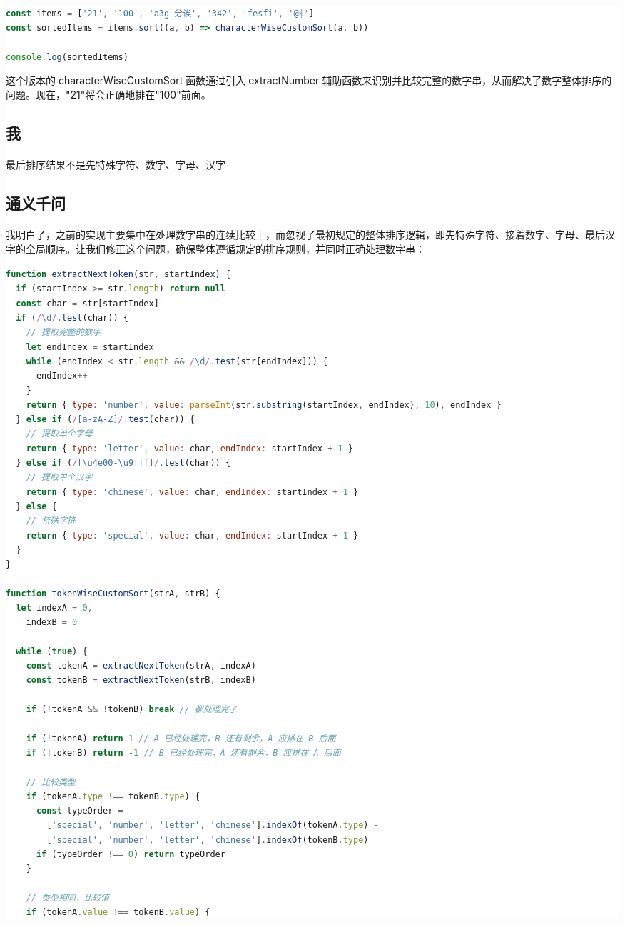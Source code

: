 ```js
const items = ['21', '100', 'a3g 分诶', '342', 'fesfi', '@$']
const sortedItems = items.sort((a, b) => characterWiseCustomSort(a, b))

console.log(sortedItems)
```

这个版本的 characterWiseCustomSort 函数通过引入 extractNumber 辅助函数来识别并比较完整的数字串，从而解决了数字整体排序的问题。现在，"21"将会正确地排在"100"前面。

## 我

最后排序结果不是先特殊字符、数字、字母、汉字

## 通义千问

我明白了，之前的实现主要集中在处理数字串的连续比较上，而忽视了最初规定的整体排序逻辑，即先特殊字符、接着数字、字母、最后汉字的全局顺序。让我们修正这个问题，确保整体遵循规定的排序规则，并同时正确处理数字串：

```js
function extractNextToken(str, startIndex) {
  if (startIndex >= str.length) return null
  const char = str[startIndex]
  if (/\d/.test(char)) {
    // 提取完整的数字
    let endIndex = startIndex
    while (endIndex < str.length && /\d/.test(str[endIndex])) {
      endIndex++
    }
    return { type: 'number', value: parseInt(str.substring(startIndex, endIndex), 10), endIndex }
  } else if (/[a-zA-Z]/.test(char)) {
    // 提取单个字母
    return { type: 'letter', value: char, endIndex: startIndex + 1 }
  } else if (/[\u4e00-\u9fff]/.test(char)) {
    // 提取单个汉字
    return { type: 'chinese', value: char, endIndex: startIndex + 1 }
  } else {
    // 特殊字符
    return { type: 'special', value: char, endIndex: startIndex + 1 }
  }
}

function tokenWiseCustomSort(strA, strB) {
  let indexA = 0,
    indexB = 0

  while (true) {
    const tokenA = extractNextToken(strA, indexA)
    const tokenB = extractNextToken(strB, indexB)

    if (!tokenA && !tokenB) break // 都处理完了

    if (!tokenA) return 1 // A 已经处理完，B 还有剩余，A 应排在 B 后面
    if (!tokenB) return -1 // B 已经处理完，A 还有剩余，B 应排在 A 后面

    // 比较类型
    if (tokenA.type !== tokenB.type) {
      const typeOrder =
        ['special', 'number', 'letter', 'chinese'].indexOf(tokenA.type) -
        ['special', 'number', 'letter', 'chinese'].indexOf(tokenB.type)
      if (typeOrder !== 0) return typeOrder
    }

    // 类型相同，比较值
    if (tokenA.value !== tokenB.value) {
```